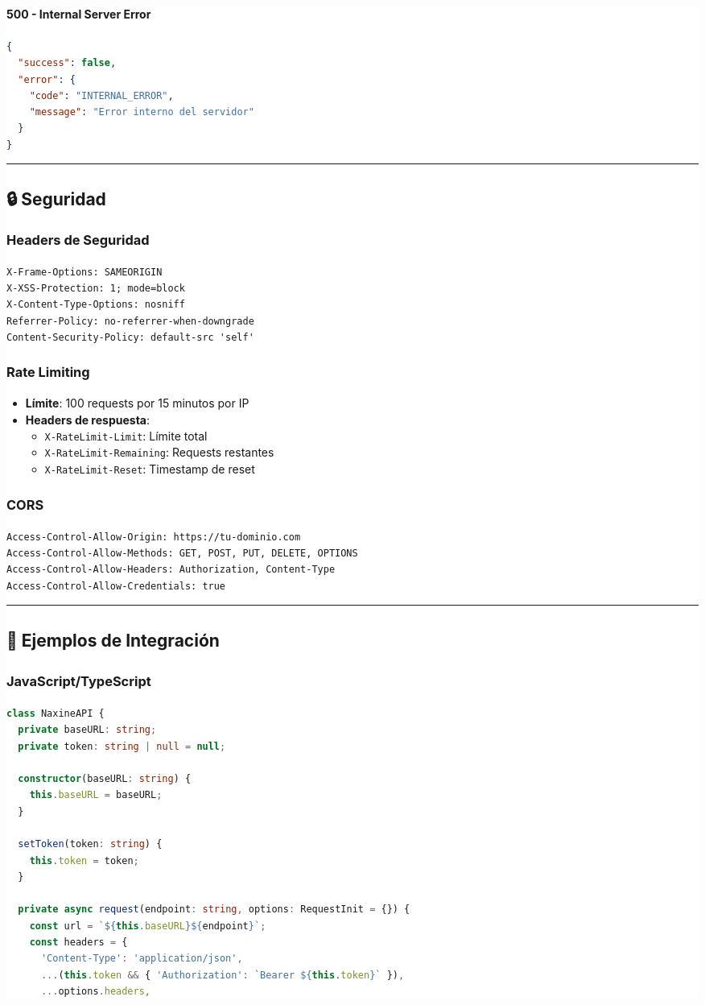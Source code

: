 #### 500 - Internal Server Error
```json
{
  "success": false,
  "error": {
    "code": "INTERNAL_ERROR",
    "message": "Error interno del servidor"
  }
}
```

---

## 🔒 Seguridad

### Headers de Seguridad
```http
X-Frame-Options: SAMEORIGIN
X-XSS-Protection: 1; mode=block
X-Content-Type-Options: nosniff
Referrer-Policy: no-referrer-when-downgrade
Content-Security-Policy: default-src 'self'
```

### Rate Limiting
- **Límite**: 100 requests por 15 minutos por IP
- **Headers de respuesta**:
  - `X-RateLimit-Limit`: Límite total
  - `X-RateLimit-Remaining`: Requests restantes
  - `X-RateLimit-Reset`: Timestamp de reset

### CORS
```http
Access-Control-Allow-Origin: https://tu-dominio.com
Access-Control-Allow-Methods: GET, POST, PUT, DELETE, OPTIONS
Access-Control-Allow-Headers: Authorization, Content-Type
Access-Control-Allow-Credentials: true
```

---

## 📝 Ejemplos de Integración

### JavaScript/TypeScript
```typescript
class NaxineAPI {
  private baseURL: string;
  private token: string | null = null;

  constructor(baseURL: string) {
    this.baseURL = baseURL;
  }

  setToken(token: string) {
    this.token = token;
  }

  private async request(endpoint: string, options: RequestInit = {}) {
    const url = `${this.baseURL}${endpoint}`;
    const headers = {
      'Content-Type': 'application/json',
      ...(this.token && { 'Authorization': `Bearer ${this.token}` }),
      ...options.headers,
```